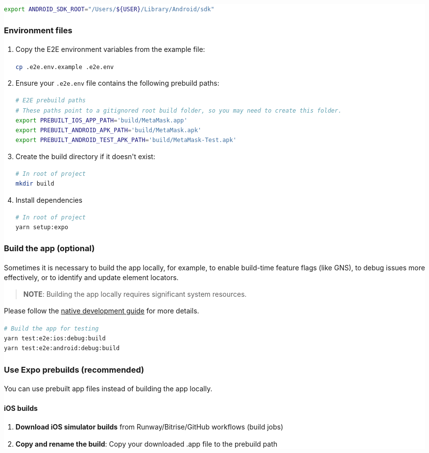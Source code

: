    ```bash
   export ANDROID_SDK_ROOT="/Users/${USER}/Library/Android/sdk"
   ```

### Environment files

1. Copy the E2E environment variables from the example file:

   ```bash
   cp .e2e.env.example .e2e.env
   ```

2. Ensure your `.e2e.env` file contains the following prebuild paths:

   ```bash
   # E2E prebuild paths
   # These paths point to a gitignored root build folder, so you may need to create this folder.
   export PREBUILT_IOS_APP_PATH='build/MetaMask.app'
   export PREBUILT_ANDROID_APK_PATH='build/MetaMask.apk'
   export PREBUILT_ANDROID_TEST_APK_PATH='build/MetaMask-Test.apk'
   ```

3. Create the build directory if it doesn't exist:

   ```bash
   # In root of project
   mkdir build
   ```

4. Install dependencies

   ```bash
   # In root of project
   yarn setup:expo
   ```

### Build the app (optional)

Sometimes it is necessary to build the app locally, for example, to enable build-time feature flags (like GNS), to debug issues more effectively, or to identify and update element locators.

> **NOTE**: Building the app locally requires significant system resources.

Please follow the [native development guide](../../README.md#native-development) for more details.

```bash
# Build the app for testing
yarn test:e2e:ios:debug:build
yarn test:e2e:android:debug:build
```

### Use Expo prebuilds (recommended)

You can use prebuilt app files instead of building the app locally.

#### iOS builds

1. **Download iOS simulator builds** from Runway/Bitrise/GitHub workflows (build jobs)

2. **Copy and rename the build**: Copy your downloaded .app file to the prebuild path
